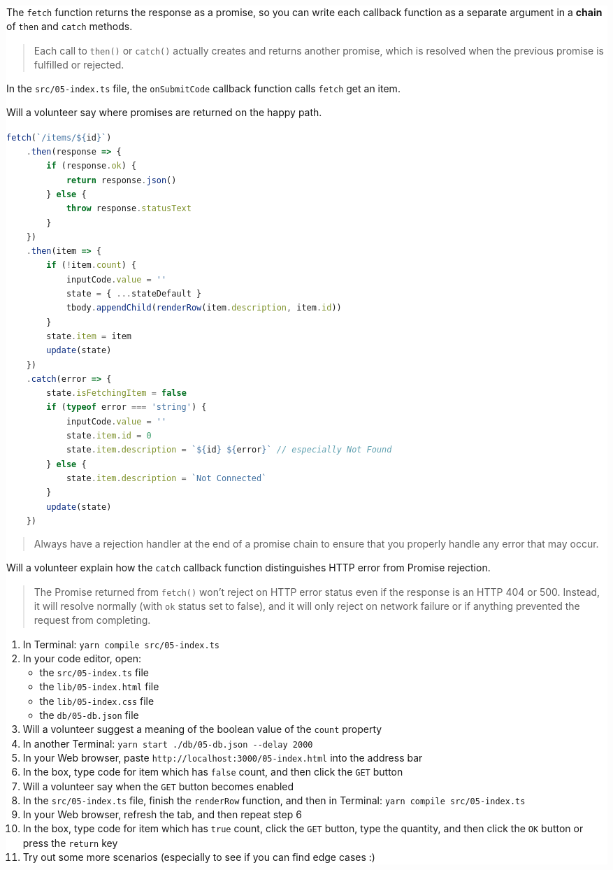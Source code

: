 The `fetch` function returns the response as a promise, so you can write each callback function as a separate argument in a **chain** of `then` and `catch` methods.

> Each call to `then()` or `catch()` actually creates and returns another promise, which is resolved when the previous promise is fulfilled or rejected.

In the `src/05-index.ts` file, the `onSubmitCode` callback function calls `fetch` get an item.

Will a volunteer say where promises are returned on the happy path.

```js
fetch(`/items/${id}`)
    .then(response => {
        if (response.ok) {
            return response.json()
        } else {
            throw response.statusText
        }
    })
    .then(item => {
        if (!item.count) {
            inputCode.value = ''
            state = { ...stateDefault }
            tbody.appendChild(renderRow(item.description, item.id))
        }
        state.item = item
        update(state)
    })
    .catch(error => {
        state.isFetchingItem = false
        if (typeof error === 'string') {
            inputCode.value = ''
            state.item.id = 0
            state.item.description = `${id} ${error}` // especially Not Found
        } else {
            state.item.description = `Not Connected`
        }
        update(state)
    })
```

> Always have a rejection handler at the end of a promise chain to ensure that you properly handle any error that may occur.

Will a volunteer explain how the `catch` callback function distinguishes HTTP error from Promise rejection.

> The Promise returned from `fetch()` won’t reject on HTTP error status even if the response is an HTTP 404 or 500. Instead, it will resolve normally (with `ok` status set to false), and it will only reject on network failure or if anything prevented the request from completing.

1. In Terminal: `yarn compile src/05-index.ts`
2. In your code editor, open:
    * the `src/05-index.ts` file
    * the `lib/05-index.html` file
    * the `lib/05-index.css` file
    * the `db/05-db.json` file
3. Will a volunteer suggest a meaning of the boolean value of the `count` property
4. In another Terminal: `yarn start ./db/05-db.json --delay 2000`
5. In your Web browser, paste `http://localhost:3000/05-index.html` into the address bar
6. In the box, type code for item which has `false` count, and then click the `GET` button
7. Will a volunteer say when the `GET` button becomes enabled
8. In the `src/05-index.ts` file, finish the `renderRow` function, and then in Terminal: `yarn compile src/05-index.ts`
9. In your Web browser, refresh the tab, and then repeat step 6
10. In the box, type code for item which has `true` count, click the `GET` button, type the quantity, and then click the `OK` button or press the `return` key
11. Try out some more scenarios (especially to see if you can find edge cases :)